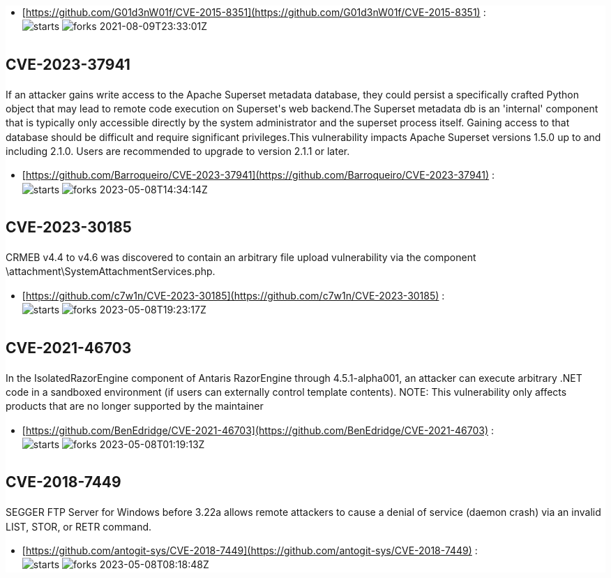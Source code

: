 - [https://github.com/G01d3nW01f/CVE-2015-8351](https://github.com/G01d3nW01f/CVE-2015-8351) :  
![starts](https://img.shields.io/github/stars/G01d3nW01f/CVE-2015-8351.svg) 
![forks](https://img.shields.io/github/forks/G01d3nW01f/CVE-2015-8351.svg) 
2021-08-09T23:33:01Z

## CVE-2023-37941
 If an attacker gains write access to the Apache Superset metadata database, they could persist a specifically crafted Python object that may lead to remote code execution on Superset's web backend.The Superset metadata db is an 'internal' component that is typically only accessible directly by the system administrator and the superset process itself. Gaining access to that database should be difficult and require significant privileges.This vulnerability impacts Apache Superset versions 1.5.0 up to and including 2.1.0. Users are recommended to upgrade to version 2.1.1 or later.

- [https://github.com/Barroqueiro/CVE-2023-37941](https://github.com/Barroqueiro/CVE-2023-37941) :  
![starts](https://img.shields.io/github/stars/Barroqueiro/CVE-2023-37941.svg) 
![forks](https://img.shields.io/github/forks/Barroqueiro/CVE-2023-37941.svg) 
2023-05-08T14:34:14Z

## CVE-2023-30185
 CRMEB v4.4 to v4.6 was discovered to contain an arbitrary file upload vulnerability via the component \attachment\SystemAttachmentServices.php.

- [https://github.com/c7w1n/CVE-2023-30185](https://github.com/c7w1n/CVE-2023-30185) :  
![starts](https://img.shields.io/github/stars/c7w1n/CVE-2023-30185.svg) 
![forks](https://img.shields.io/github/forks/c7w1n/CVE-2023-30185.svg) 
2023-05-08T19:23:17Z

## CVE-2021-46703
 In the IsolatedRazorEngine component of Antaris RazorEngine through 4.5.1-alpha001, an attacker can execute arbitrary .NET code in a sandboxed environment (if users can externally control template contents). NOTE: This vulnerability only affects products that are no longer supported by the maintainer

- [https://github.com/BenEdridge/CVE-2021-46703](https://github.com/BenEdridge/CVE-2021-46703) :  
![starts](https://img.shields.io/github/stars/BenEdridge/CVE-2021-46703.svg) 
![forks](https://img.shields.io/github/forks/BenEdridge/CVE-2021-46703.svg) 
2023-05-08T01:19:13Z

## CVE-2018-7449
 SEGGER FTP Server for Windows before 3.22a allows remote attackers to cause a denial of service (daemon crash) via an invalid LIST, STOR, or RETR command.

- [https://github.com/antogit-sys/CVE-2018-7449](https://github.com/antogit-sys/CVE-2018-7449) :  
![starts](https://img.shields.io/github/stars/antogit-sys/CVE-2018-7449.svg) 
![forks](https://img.shields.io/github/forks/antogit-sys/CVE-2018-7449.svg) 
2023-05-08T08:18:48Z
